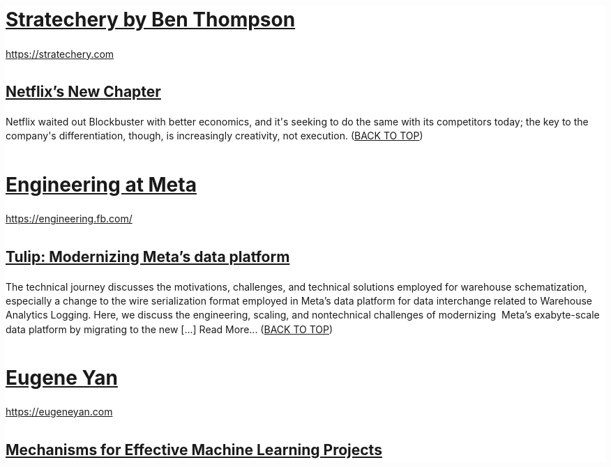 

<a name="949265e532d713e21f511bd31cf604b9" />

# [Stratechery by Ben Thompson](https://stratechery.com)

https://stratechery.com



<a name="d86d8ffe6fa86c50e9457ad92e580d47" />

## [Netflix’s New Chapter](https://stratechery.com/2023/netflixs-new-chapter/)


Netflix waited out Blockbuster with better economics, and it&#39;s seeking to do the same with its competitors today; the key to the company&#39;s differentiation, though, is increasingly creativity, not execution.
 ([BACK TO TOP](#toc_d86d8ffe6fa86c50e9457ad92e580d47))



<a name="0b92129000dd6b32c83de41f6beeabad" />

# [Engineering at Meta](https://engineering.fb.com/)

https://engineering.fb.com/



<a name="3a6ebb4c301f9e321b8d3ab3126dbcf4" />

## [Tulip: Modernizing Meta’s data platform](https://engineering.fb.com/2023/01/26/data-infrastructure/tulip-modernizing-metas-data-platform/)


The technical journey discusses the motivations, challenges, and technical solutions employed for warehouse schematization, especially a change to the wire serialization format employed in Meta’s data platform for data interchange related to Warehouse Analytics Logging. Here, we discuss the engineering, scaling, and nontechnical challenges of modernizing  Meta’s exabyte-scale data platform by migrating to the new [...] Read More...
 ([BACK TO TOP](#toc_3a6ebb4c301f9e321b8d3ab3126dbcf4))



<a name="c6f7ff849939f5cec972a44ee8edd1c8" />

# [Eugene Yan](https://eugeneyan.com)

https://eugeneyan.com



<a name="60f871aa2b6b96f8ece0693816d24683" />

## [Mechanisms for Effective Machine Learning Projects](https://eugeneyan.com//writing/mechanisms-for-projects/)
